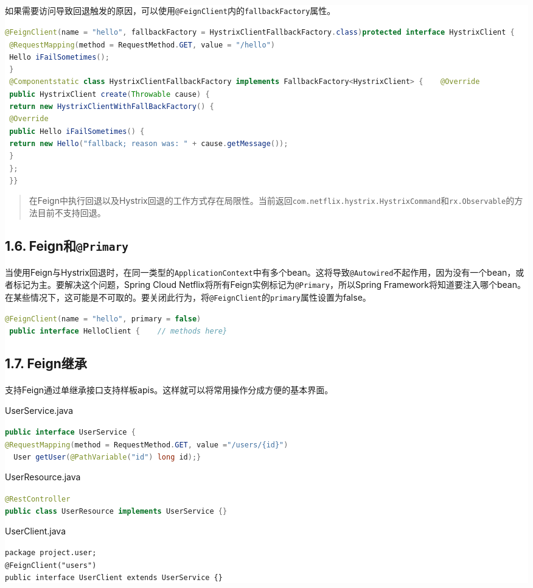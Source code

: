 如果需要访问导致回退触发的原因，可以使用`@FeignClient`内的`fallbackFactory`属性。

```java
@FeignClient(name = "hello", fallbackFactory = HystrixClientFallbackFactory.class)protected interface HystrixClient {   
 @RequestMapping(method = RequestMethod.GET, value = "/hello")  
 Hello iFailSometimes();
 }
 @Componentstatic class HystrixClientFallbackFactory implements FallbackFactory<HystrixClient> {    @Override
 public HystrixClient create(Throwable cause) {  
 return new HystrixClientWithFallBackFactory() {          
 @Override    
 public Hello iFailSometimes() {      
 return new Hello("fallback; reason was: " + cause.getMessage());   
 }    
 };   
 }}
```

> 在Feign中执行回退以及Hystrix回退的工作方式存在局限性。当前返回`com.netflix.hystrix.HystrixCommand`和`rx.Observable`的方法目前不支持回退。

## 1.6. Feign和`@Primary`

当使用Feign与Hystrix回退时，在同一类型的`ApplicationContext`中有多个bean。这将导致`@Autowired`不起作用，因为没有一个bean，或者标记为主。要解决这个问题，Spring Cloud Netflix将所有Feign实例标记为`@Primary`，所以Spring Framework将知道要注入哪个bean。在某些情况下，这可能是不可取的。要关闭此行为，将`@FeignClient`的`primary`属性设置为false。

```java
@FeignClient(name = "hello", primary = false)
 public interface HelloClient {    // methods here}
```

## 1.7. Feign继承

支持Feign通过单继承接口支持样板apis。这样就可以将常用操作分成方便的基本界面。

UserService.java

```java
public interface UserService { 
@RequestMapping(method = RequestMethod.GET, value ="/users/{id}")   
  User getUser(@PathVariable("id") long id);}
```

UserResource.java

```java
@RestController
public class UserResource implements UserService {}
```

UserClient.java

```
package project.user;
@FeignClient("users")
public interface UserClient extends UserService {}
```
